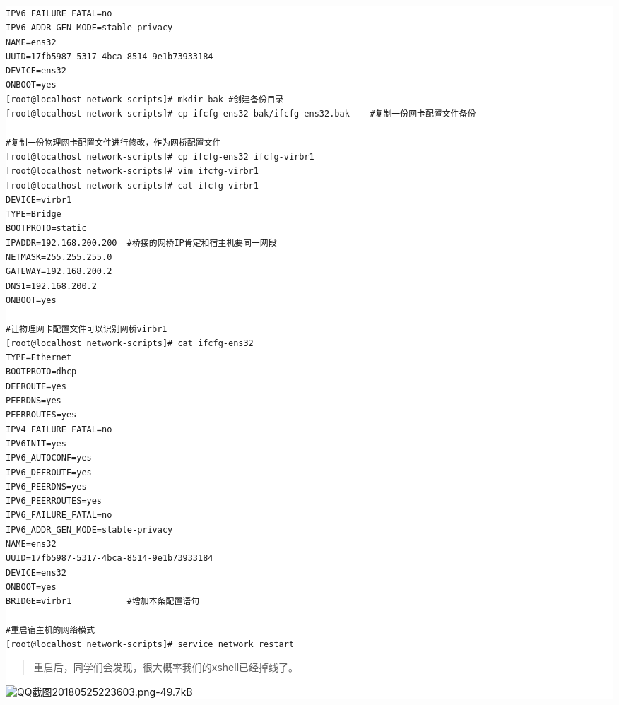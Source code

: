 ```
IPV6_FAILURE_FATAL=no
IPV6_ADDR_GEN_MODE=stable-privacy
NAME=ens32
UUID=17fb5987-5317-4bca-8514-9e1b73933184
DEVICE=ens32
ONBOOT=yes
[root@localhost network-scripts]# mkdir bak #创建备份目录
[root@localhost network-scripts]# cp ifcfg-ens32 bak/ifcfg-ens32.bak    #复制一份网卡配置文件备份

#复制一份物理网卡配置文件进行修改，作为网桥配置文件
[root@localhost network-scripts]# cp ifcfg-ens32 ifcfg-virbr1
[root@localhost network-scripts]# vim ifcfg-virbr1 
[root@localhost network-scripts]# cat ifcfg-virbr1 
DEVICE=virbr1
TYPE=Bridge
BOOTPROTO=static
IPADDR=192.168.200.200  #桥接的网桥IP肯定和宿主机要同一网段
NETMASK=255.255.255.0
GATEWAY=192.168.200.2
DNS1=192.168.200.2
ONBOOT=yes

#让物理网卡配置文件可以识别网桥virbr1
[root@localhost network-scripts]# cat ifcfg-ens32 
TYPE=Ethernet
BOOTPROTO=dhcp
DEFROUTE=yes
PEERDNS=yes
PEERROUTES=yes
IPV4_FAILURE_FATAL=no
IPV6INIT=yes
IPV6_AUTOCONF=yes
IPV6_DEFROUTE=yes
IPV6_PEERDNS=yes
IPV6_PEERROUTES=yes
IPV6_FAILURE_FATAL=no
IPV6_ADDR_GEN_MODE=stable-privacy
NAME=ens32
UUID=17fb5987-5317-4bca-8514-9e1b73933184
DEVICE=ens32
ONBOOT=yes
BRIDGE=virbr1           #增加本条配置语句

#重启宿主机的网络模式
[root@localhost network-scripts]# service network restart
```

> 重启后，同学们会发现，很大概率我们的xshell已经掉线了。

![QQ截图20180525223603.png-49.7kB](http://static.zybuluo.com/chensiqi/e4b1ragn0q6d6cdylpu87ipp/QQ%E6%88%AA%E5%9B%BE20180525223603.png)
